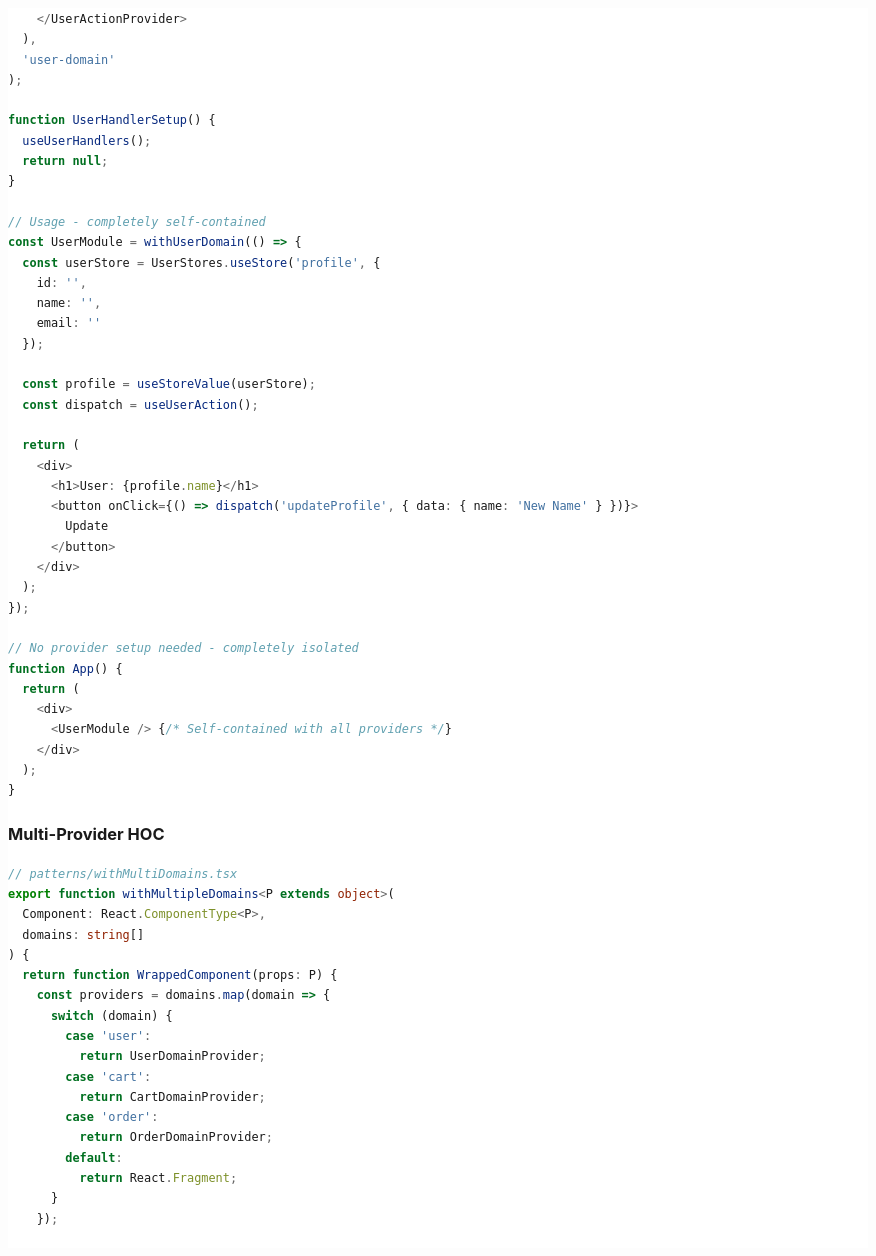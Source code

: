 ```typescript
    </UserActionProvider>
  ),
  'user-domain'
);

function UserHandlerSetup() {
  useUserHandlers();
  return null;
}

// Usage - completely self-contained
const UserModule = withUserDomain(() => {
  const userStore = UserStores.useStore('profile', {
    id: '',
    name: '',
    email: ''
  });
  
  const profile = useStoreValue(userStore);
  const dispatch = useUserAction();
  
  return (
    <div>
      <h1>User: {profile.name}</h1>
      <button onClick={() => dispatch('updateProfile', { data: { name: 'New Name' } })}>
        Update
      </button>
    </div>
  );
});

// No provider setup needed - completely isolated
function App() {
  return (
    <div>
      <UserModule /> {/* Self-contained with all providers */}
    </div>
  );
}
```

### Multi-Provider HOC

```typescript
// patterns/withMultiDomains.tsx
export function withMultipleDomains<P extends object>(
  Component: React.ComponentType<P>,
  domains: string[]
) {
  return function WrappedComponent(props: P) {
    const providers = domains.map(domain => {
      switch (domain) {
        case 'user':
          return UserDomainProvider;
        case 'cart':
          return CartDomainProvider;
        case 'order':
          return OrderDomainProvider;
        default:
          return React.Fragment;
      }
    });
    
```